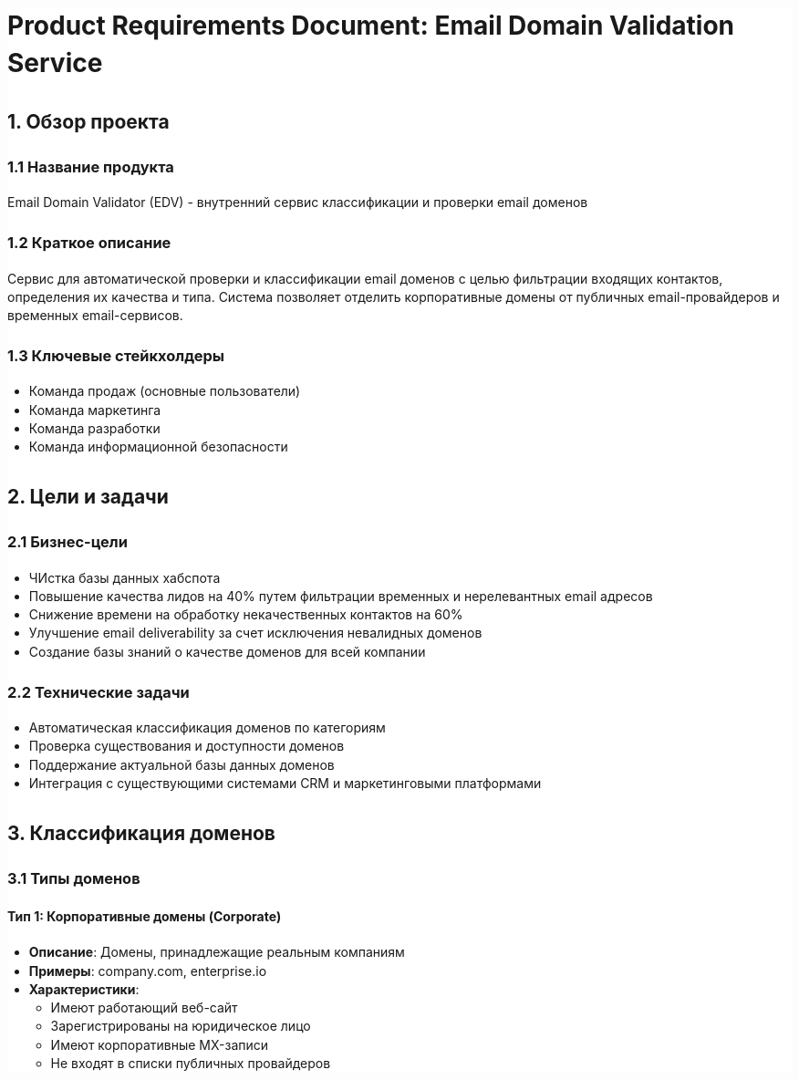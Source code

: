 # Product Requirements Document: Email Domain Validation Service

## 1. Обзор проекта

### 1.1 Название продукта
Email Domain Validator (EDV) - внутренний сервис классификации и проверки email доменов

### 1.2 Краткое описание
Сервис для автоматической проверки и классификации email доменов с целью фильтрации входящих контактов, определения их качества и типа. Система позволяет отделить корпоративные домены от публичных email-провайдеров и временных email-сервисов.

### 1.3 Ключевые стейкхолдеры
- Команда продаж (основные пользователи)
- Команда маркетинга
- Команда разработки
- Команда информационной безопасности

## 2. Цели и задачи

### 2.1 Бизнес-цели
- ЧИстка базы данных хабспота
- Повышение качества лидов на 40% путем фильтрации временных и нерелевантных email адресов
- Снижение времени на обработку некачественных контактов на 60%
- Улучшение email deliverability за счет исключения невалидных доменов
- Создание базы знаний о качестве доменов для всей компании

### 2.2 Технические задачи
- Автоматическая классификация доменов по категориям
- Проверка существования и доступности доменов
- Поддержание актуальной базы данных доменов
- Интеграция с существующими системами CRM и маркетинговыми платформами

## 3. Классификация доменов

### 3.1 Типы доменов

#### Тип 1: Корпоративные домены (Corporate)
- **Описание**: Домены, принадлежащие реальным компаниям
- **Примеры**: company.com, enterprise.io
- **Характеристики**:
  - Имеют работающий веб-сайт
  - Зарегистрированы на юридическое лицо
  - Имеют корпоративные MX-записи
  - Не входят в списки публичных провайдеров

